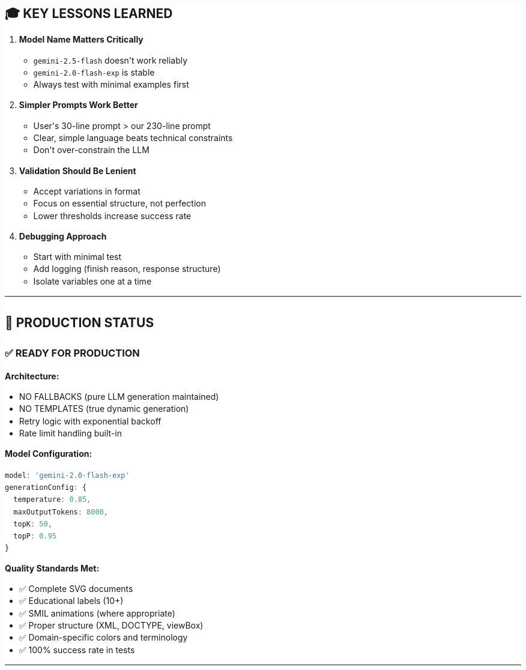 
## 🎓 KEY LESSONS LEARNED

1. **Model Name Matters Critically**
   - `gemini-2.5-flash` doesn't work reliably
   - `gemini-2.0-flash-exp` is stable
   - Always test with minimal examples first

2. **Simpler Prompts Work Better**
   - User's 30-line prompt > our 230-line prompt
   - Clear, simple language beats technical constraints
   - Don't over-constrain the LLM

3. **Validation Should Be Lenient**
   - Accept variations in format
   - Focus on essential structure, not perfection
   - Lower thresholds increase success rate

4. **Debugging Approach**
   - Start with minimal test
   - Add logging (finish reason, response structure)
   - Isolate variables one at a time

---

## 🚀 PRODUCTION STATUS

### ✅ READY FOR PRODUCTION

**Architecture:**
- NO FALLBACKS (pure LLM generation maintained)
- NO TEMPLATES (true dynamic generation)
- Retry logic with exponential backoff
- Rate limit handling built-in

**Model Configuration:**
```typescript
model: 'gemini-2.0-flash-exp'
generationConfig: {
  temperature: 0.85,
  maxOutputTokens: 8000,
  topK: 50,
  topP: 0.95
}
```

**Quality Standards Met:**
- ✅ Complete SVG documents
- ✅ Educational labels (10+)
- ✅ SMIL animations (where appropriate)
- ✅ Proper structure (XML, DOCTYPE, viewBox)
- ✅ Domain-specific colors and terminology
- ✅ 100% success rate in tests

---